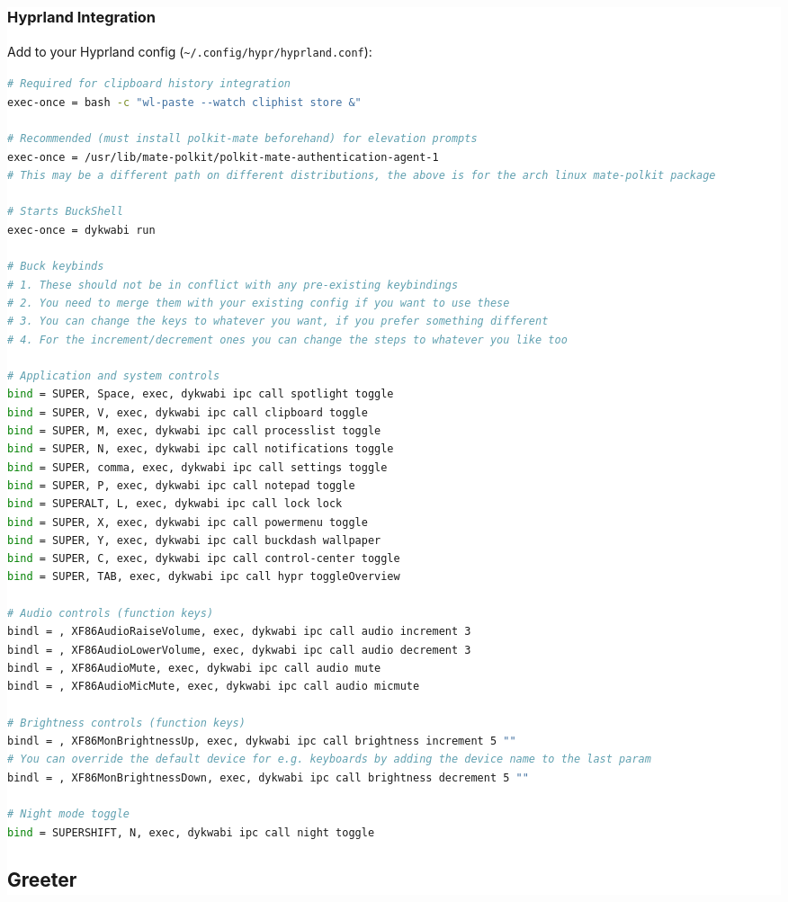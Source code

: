 ### Hyprland Integration

Add to your Hyprland config (`~/.config/hypr/hyprland.conf`):

```bash
# Required for clipboard history integration
exec-once = bash -c "wl-paste --watch cliphist store &"

# Recommended (must install polkit-mate beforehand) for elevation prompts  
exec-once = /usr/lib/mate-polkit/polkit-mate-authentication-agent-1
# This may be a different path on different distributions, the above is for the arch linux mate-polkit package

# Starts BuckShell
exec-once = dykwabi run

# Buck keybinds
# 1. These should not be in conflict with any pre-existing keybindings
# 2. You need to merge them with your existing config if you want to use these
# 3. You can change the keys to whatever you want, if you prefer something different
# 4. For the increment/decrement ones you can change the steps to whatever you like too

# Application and system controls
bind = SUPER, Space, exec, dykwabi ipc call spotlight toggle
bind = SUPER, V, exec, dykwabi ipc call clipboard toggle
bind = SUPER, M, exec, dykwabi ipc call processlist toggle
bind = SUPER, N, exec, dykwabi ipc call notifications toggle
bind = SUPER, comma, exec, dykwabi ipc call settings toggle
bind = SUPER, P, exec, dykwabi ipc call notepad toggle
bind = SUPERALT, L, exec, dykwabi ipc call lock lock
bind = SUPER, X, exec, dykwabi ipc call powermenu toggle
bind = SUPER, Y, exec, dykwabi ipc call buckdash wallpaper
bind = SUPER, C, exec, dykwabi ipc call control-center toggle
bind = SUPER, TAB, exec, dykwabi ipc call hypr toggleOverview

# Audio controls (function keys)
bindl = , XF86AudioRaiseVolume, exec, dykwabi ipc call audio increment 3
bindl = , XF86AudioLowerVolume, exec, dykwabi ipc call audio decrement 3
bindl = , XF86AudioMute, exec, dykwabi ipc call audio mute
bindl = , XF86AudioMicMute, exec, dykwabi ipc call audio micmute

# Brightness controls (function keys)
bindl = , XF86MonBrightnessUp, exec, dykwabi ipc call brightness increment 5 ""
# You can override the default device for e.g. keyboards by adding the device name to the last param
bindl = , XF86MonBrightnessDown, exec, dykwabi ipc call brightness decrement 5 ""

# Night mode toggle
bind = SUPERSHIFT, N, exec, dykwabi ipc call night toggle
```

## Greeter
